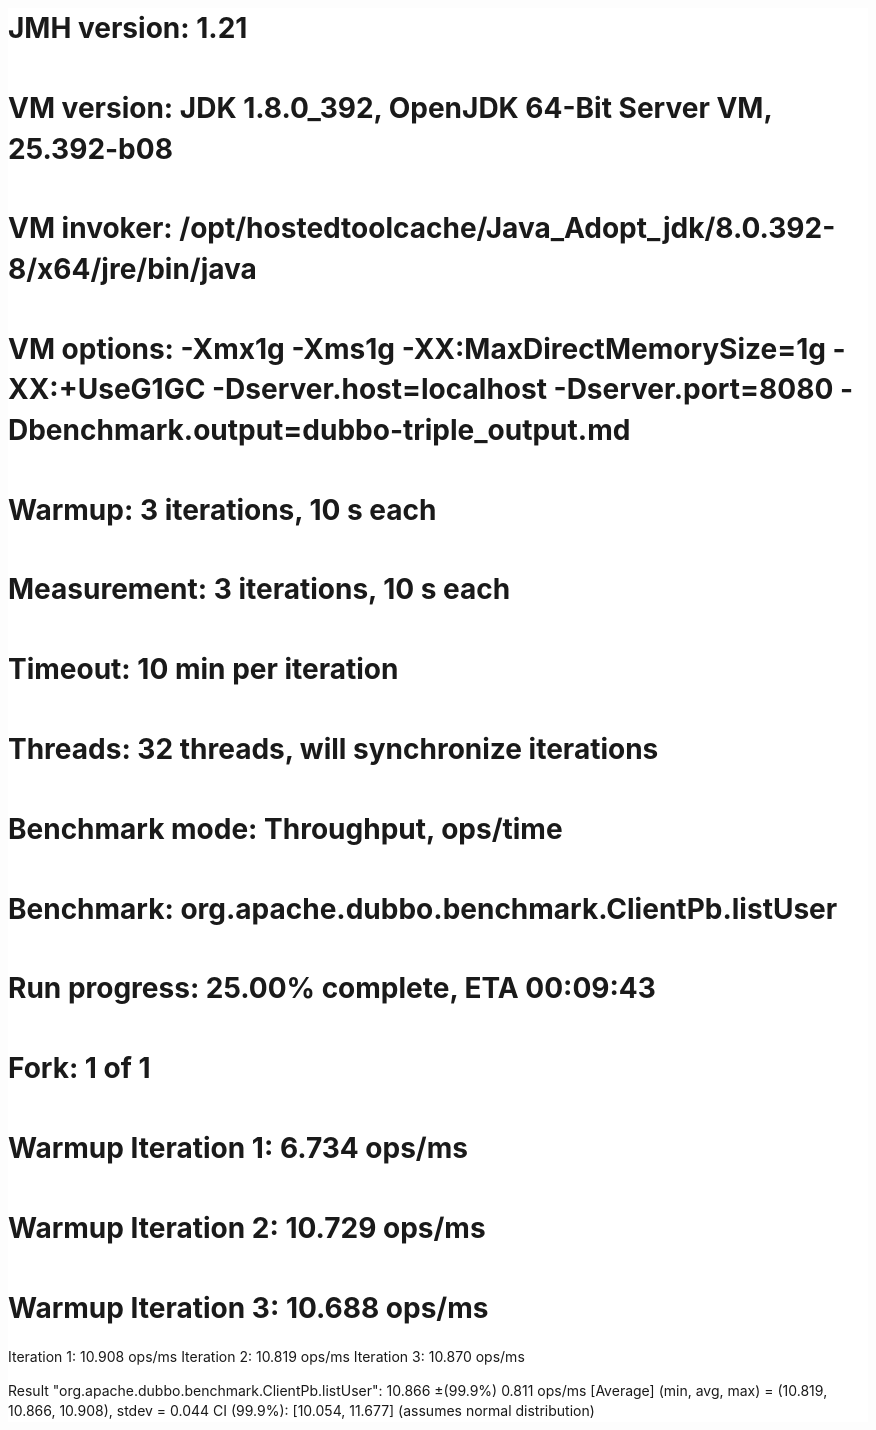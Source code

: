 
# JMH version: 1.21
# VM version: JDK 1.8.0_392, OpenJDK 64-Bit Server VM, 25.392-b08
# VM invoker: /opt/hostedtoolcache/Java_Adopt_jdk/8.0.392-8/x64/jre/bin/java
# VM options: -Xmx1g -Xms1g -XX:MaxDirectMemorySize=1g -XX:+UseG1GC -Dserver.host=localhost -Dserver.port=8080 -Dbenchmark.output=dubbo-triple_output.md
# Warmup: 3 iterations, 10 s each
# Measurement: 3 iterations, 10 s each
# Timeout: 10 min per iteration
# Threads: 32 threads, will synchronize iterations
# Benchmark mode: Throughput, ops/time
# Benchmark: org.apache.dubbo.benchmark.ClientPb.listUser

# Run progress: 25.00% complete, ETA 00:09:43
# Fork: 1 of 1
# Warmup Iteration   1: 6.734 ops/ms
# Warmup Iteration   2: 10.729 ops/ms
# Warmup Iteration   3: 10.688 ops/ms
Iteration   1: 10.908 ops/ms
Iteration   2: 10.819 ops/ms
Iteration   3: 10.870 ops/ms


Result "org.apache.dubbo.benchmark.ClientPb.listUser":
  10.866 ±(99.9%) 0.811 ops/ms [Average]
  (min, avg, max) = (10.819, 10.866, 10.908), stdev = 0.044
  CI (99.9%): [10.054, 11.677] (assumes normal distribution)
